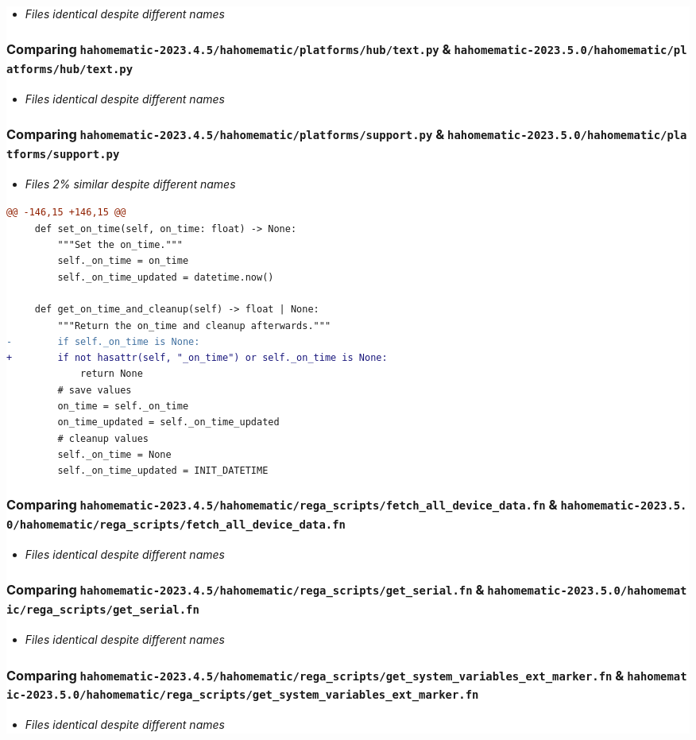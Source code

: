  * *Files identical despite different names*

### Comparing `hahomematic-2023.4.5/hahomematic/platforms/hub/text.py` & `hahomematic-2023.5.0/hahomematic/platforms/hub/text.py`

 * *Files identical despite different names*

### Comparing `hahomematic-2023.4.5/hahomematic/platforms/support.py` & `hahomematic-2023.5.0/hahomematic/platforms/support.py`

 * *Files 2% similar despite different names*

```diff
@@ -146,15 +146,15 @@
     def set_on_time(self, on_time: float) -> None:
         """Set the on_time."""
         self._on_time = on_time
         self._on_time_updated = datetime.now()
 
     def get_on_time_and_cleanup(self) -> float | None:
         """Return the on_time and cleanup afterwards."""
-        if self._on_time is None:
+        if not hasattr(self, "_on_time") or self._on_time is None:
             return None
         # save values
         on_time = self._on_time
         on_time_updated = self._on_time_updated
         # cleanup values
         self._on_time = None
         self._on_time_updated = INIT_DATETIME
```

### Comparing `hahomematic-2023.4.5/hahomematic/rega_scripts/fetch_all_device_data.fn` & `hahomematic-2023.5.0/hahomematic/rega_scripts/fetch_all_device_data.fn`

 * *Files identical despite different names*

### Comparing `hahomematic-2023.4.5/hahomematic/rega_scripts/get_serial.fn` & `hahomematic-2023.5.0/hahomematic/rega_scripts/get_serial.fn`

 * *Files identical despite different names*

### Comparing `hahomematic-2023.4.5/hahomematic/rega_scripts/get_system_variables_ext_marker.fn` & `hahomematic-2023.5.0/hahomematic/rega_scripts/get_system_variables_ext_marker.fn`

 * *Files identical despite different names*
